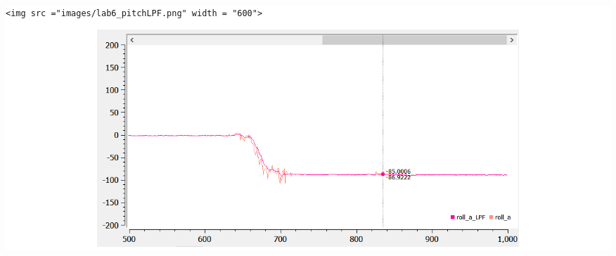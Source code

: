     <img src ="images/lab6_pitchLPF.png" width = "600">
</p>
<p align="center">
    <img src ="images/lab6_roll_LPF.png" width = "600">
</p>

